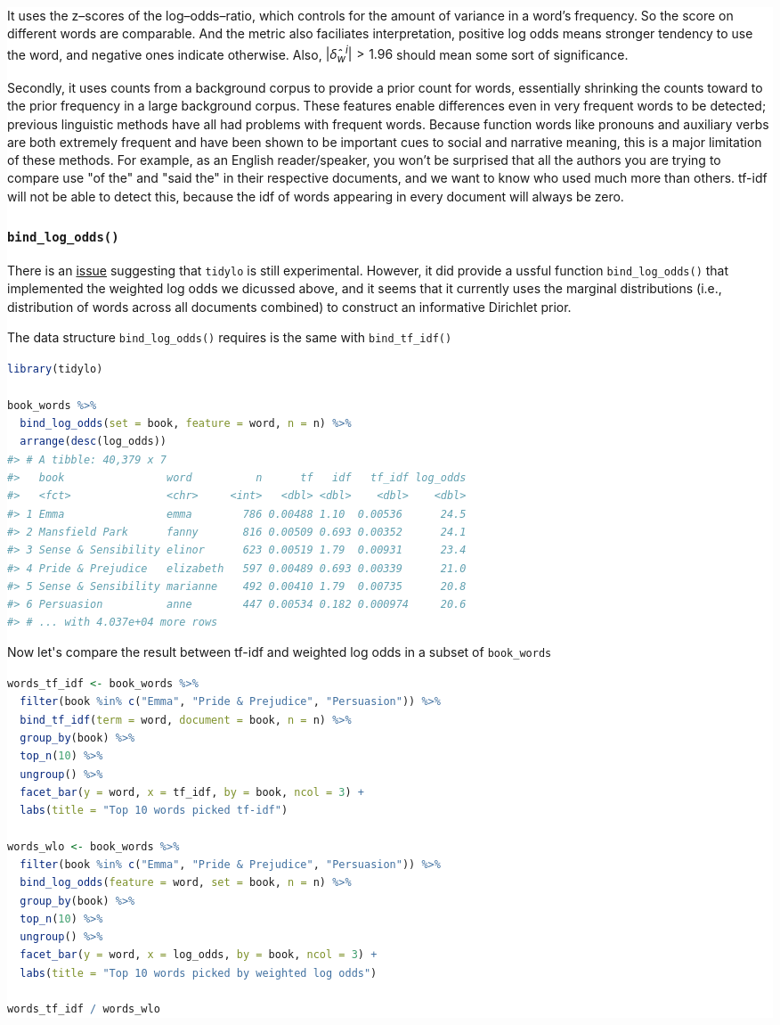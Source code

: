 It uses the z–scores of the log–odds–ratio, which controls for the amount of variance in a word’s frequency. So the score on different words are comparable. And the metric also faciliates interpretation, positive log odds means stronger tendency to use the word, and negative ones indicate otherwise. Also, $|\hat{\delta}^i_w| > 1.96$ should mean some sort of significance.

Secondly, it uses counts from a background corpus to provide a prior count for words, essentially shrinking the counts toward to the prior frequency in a large background corpus. These features enable differences even in very frequent words to be detected; previous linguistic methods have all had problems with frequent words. Because function words like pronouns and auxiliary verbs are both extremely frequent and have been shown to be important cues to social and narrative meaning, this is a major limitation of these methods. For example, as an English reader/speaker, you won’t be surprised that all the authors you are trying to compare use "of the" and "said the" in their respective documents, and we want to know who used much more than others. tf-idf will not be able to detect this, because the idf of words appearing in every document will always be zero. 

### `bind_log_odds()`  

There is an [issue](https://github.com/juliasilge/tidylo/issues/3) suggesting that `tidylo` is still experimental. However, it did provide a ussful function `bind_log_odds()` that implemented the weighted log odds we dicussed above, and it seems that it currently uses the marginal distributions (i.e., distribution of words across all documents combined) to construct an informative Dirichlet prior.  

The data structure `bind_log_odds()` requires is the same with `bind_tf_idf()`  


```r
library(tidylo)

book_words %>% 
  bind_log_odds(set = book, feature = word, n = n) %>%
  arrange(desc(log_odds))
#> # A tibble: 40,379 x 7
#>   book                word          n      tf   idf   tf_idf log_odds
#>   <fct>               <chr>     <int>   <dbl> <dbl>    <dbl>    <dbl>
#> 1 Emma                emma        786 0.00488 1.10  0.00536      24.5
#> 2 Mansfield Park      fanny       816 0.00509 0.693 0.00352      24.1
#> 3 Sense & Sensibility elinor      623 0.00519 1.79  0.00931      23.4
#> 4 Pride & Prejudice   elizabeth   597 0.00489 0.693 0.00339      21.0
#> 5 Sense & Sensibility marianne    492 0.00410 1.79  0.00735      20.8
#> 6 Persuasion          anne        447 0.00534 0.182 0.000974     20.6
#> # ... with 4.037e+04 more rows
```

Now let's compare the result between tf-idf and weighted log odds in a subset of `book_words`  


```r
words_tf_idf <- book_words %>%
  filter(book %in% c("Emma", "Pride & Prejudice", "Persuasion")) %>% 
  bind_tf_idf(term = word, document = book, n = n) %>%
  group_by(book) %>% 
  top_n(10) %>%
  ungroup() %>% 
  facet_bar(y = word, x = tf_idf, by = book, ncol = 3) + 
  labs(title = "Top 10 words picked tf-idf")

words_wlo <- book_words %>%
  filter(book %in% c("Emma", "Pride & Prejudice", "Persuasion")) %>% 
  bind_log_odds(feature = word, set = book, n = n) %>%
  group_by(book) %>% 
  top_n(10) %>%
  ungroup() %>% 
  facet_bar(y = word, x = log_odds, by = book, ncol = 3) + 
  labs(title = "Top 10 words picked by weighted log odds")

words_tf_idf / words_wlo
```